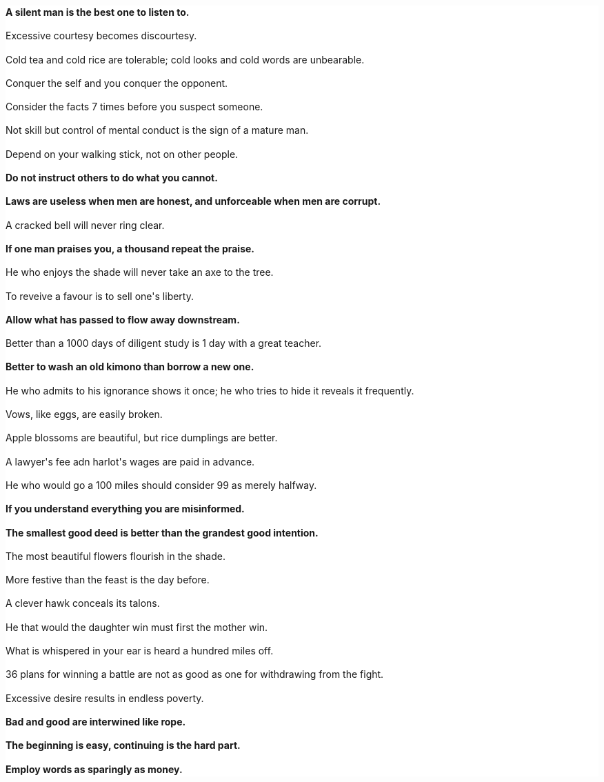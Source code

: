 **A silent man is the best one to listen to.**

Excessive courtesy becomes discourtesy.

Cold tea and cold rice are tolerable; cold looks and cold words are unbearable.

Conquer the self and you conquer the opponent.

Consider the facts 7 times before you suspect someone.

Not skill but control of mental conduct is the sign of a mature man.

Depend on your walking stick, not on other people.

**Do not instruct others to do what you cannot.**

**Laws are useless when men are honest, and unforceable when men are corrupt.**

A cracked bell will never ring clear.

**If one man praises you, a thousand repeat the praise.**

He who enjoys the shade will never take an axe to the tree.

To reveive a favour is to sell one's liberty.

**Allow what has passed to flow away downstream.**

Better than a 1000 days of diligent study is 1 day with a great teacher.

**Better to wash an old kimono than borrow a new one.**

He who admits to his ignorance shows it once; he who tries to hide it reveals it frequently.

Vows, like eggs, are easily broken.

Apple blossoms are beautiful, but rice dumplings are better.

A lawyer's fee adn harlot's wages are paid in advance.

He who would go a 100 miles should consider 99 as merely halfway.

**If you understand everything you are misinformed.**

**The smallest good deed is better than the grandest good intention.**

The most beautiful flowers flourish in the shade.

More festive than the feast is the day before.

A clever hawk conceals its talons.

He that would the daughter win must first the mother win.

What is whispered in your ear is heard a hundred miles off.

36 plans for winning a battle are not as good as one for withdrawing from the fight.

Excessive desire results in endless poverty.

**Bad and good are interwined like rope.**

**The beginning is easy, continuing is the hard part.**

**Employ words as sparingly as money.**


